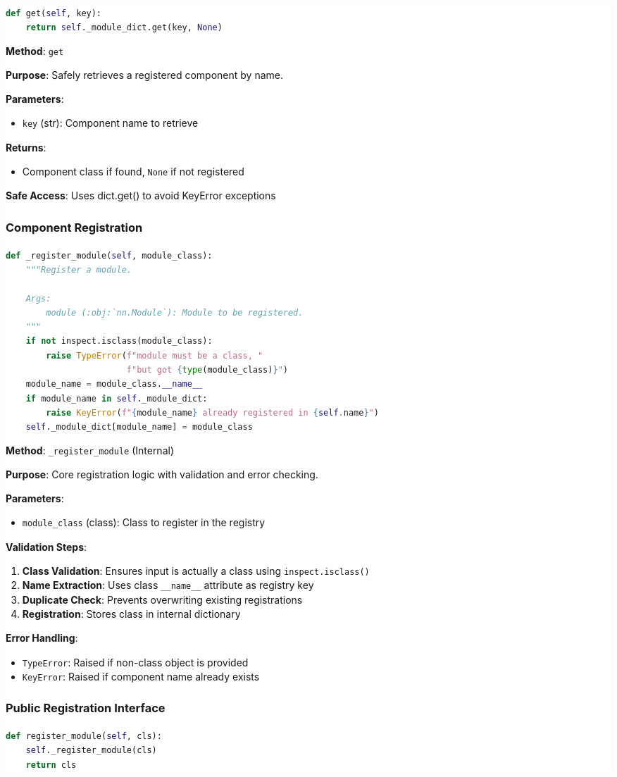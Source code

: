 ```python
def get(self, key):
    return self._module_dict.get(key, None)
```

**Method**: `get`

**Purpose**: Safely retrieves a registered component by name.

**Parameters**:
- `key` (str): Component name to retrieve

**Returns**:
- Component class if found, `None` if not registered

**Safe Access**: Uses dict.get() to avoid KeyError exceptions

### Component Registration

```python
def _register_module(self, module_class):
    """Register a module.

    Args:
        module (:obj:`nn.Module`): Module to be registered.
    """
    if not inspect.isclass(module_class):
        raise TypeError(f"module must be a class, "
                        f"but got {type(module_class)}")
    module_name = module_class.__name__
    if module_name in self._module_dict:
        raise KeyError(f"{module_name} already registered in {self.name}")
    self._module_dict[module_name] = module_class
```

**Method**: `_register_module` (Internal)

**Purpose**: Core registration logic with validation and error checking.

**Parameters**:
- `module_class` (class): Class to register in the registry

**Validation Steps**:
1. **Class Validation**: Ensures input is actually a class using `inspect.isclass()`
2. **Name Extraction**: Uses class `__name__` attribute as registry key
3. **Duplicate Check**: Prevents overwriting existing registrations
4. **Registration**: Stores class in internal dictionary

**Error Handling**:
- `TypeError`: Raised if non-class object is provided
- `KeyError`: Raised if component name already exists

### Public Registration Interface

```python
def register_module(self, cls):
    self._register_module(cls)
    return cls
```
